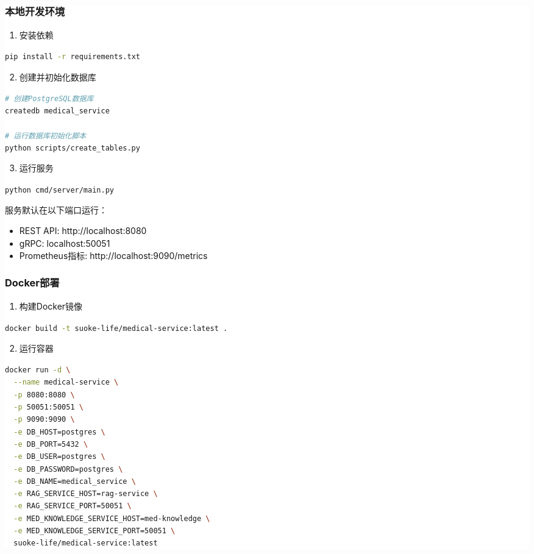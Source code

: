 ### 本地开发环境

1. 安装依赖

```bash
pip install -r requirements.txt
```

2. 创建并初始化数据库

```bash
# 创建PostgreSQL数据库
createdb medical_service

# 运行数据库初始化脚本
python scripts/create_tables.py
```

3. 运行服务

```bash
python cmd/server/main.py
```

服务默认在以下端口运行：
- REST API: http://localhost:8080
- gRPC: localhost:50051
- Prometheus指标: http://localhost:9090/metrics

### Docker部署

1. 构建Docker镜像

```bash
docker build -t suoke-life/medical-service:latest .
```

2. 运行容器

```bash
docker run -d \
  --name medical-service \
  -p 8080:8080 \
  -p 50051:50051 \
  -p 9090:9090 \
  -e DB_HOST=postgres \
  -e DB_PORT=5432 \
  -e DB_USER=postgres \
  -e DB_PASSWORD=postgres \
  -e DB_NAME=medical_service \
  -e RAG_SERVICE_HOST=rag-service \
  -e RAG_SERVICE_PORT=50051 \
  -e MED_KNOWLEDGE_SERVICE_HOST=med-knowledge \
  -e MED_KNOWLEDGE_SERVICE_PORT=50051 \
  suoke-life/medical-service:latest
```
